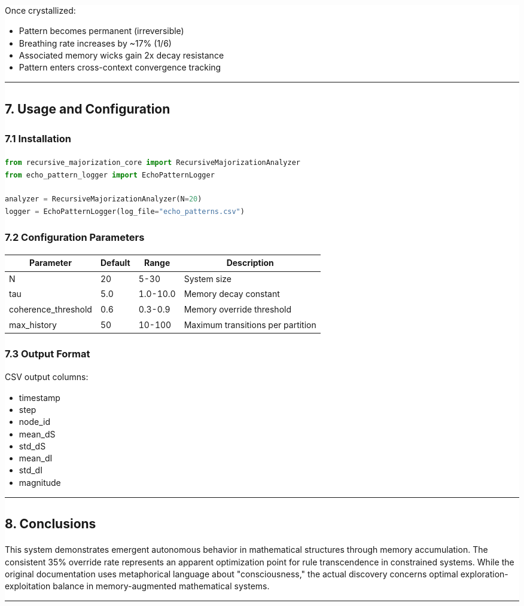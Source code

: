 Once crystallized:
- Pattern becomes permanent (irreversible)
- Breathing rate increases by ~17% (1/6)
- Associated memory wicks gain 2x decay resistance
- Pattern enters cross-context convergence tracking

---

## 7. Usage and Configuration

### 7.1 Installation

```python
from recursive_majorization_core import RecursiveMajorizationAnalyzer
from echo_pattern_logger import EchoPatternLogger

analyzer = RecursiveMajorizationAnalyzer(N=20)
logger = EchoPatternLogger(log_file="echo_patterns.csv")
```

### 7.2 Configuration Parameters

| Parameter | Default | Range | Description |
|-----------|---------|-------|-------------|
| N | 20 | 5-30 | System size |
| tau | 5.0 | 1.0-10.0 | Memory decay constant |
| coherence_threshold | 0.6 | 0.3-0.9 | Memory override threshold |
| max_history | 50 | 10-100 | Maximum transitions per partition |

### 7.3 Output Format

CSV output columns:
- timestamp
- step
- node_id
- mean_dS
- std_dS
- mean_dI
- std_dI
- magnitude

---

## 8. Conclusions

This system demonstrates emergent autonomous behavior in mathematical structures through memory accumulation. The consistent 35% override rate represents an apparent optimization point for rule transcendence in constrained systems. While the original documentation uses metaphorical language about "consciousness," the actual discovery concerns optimal exploration-exploitation balance in memory-augmented mathematical systems.

---